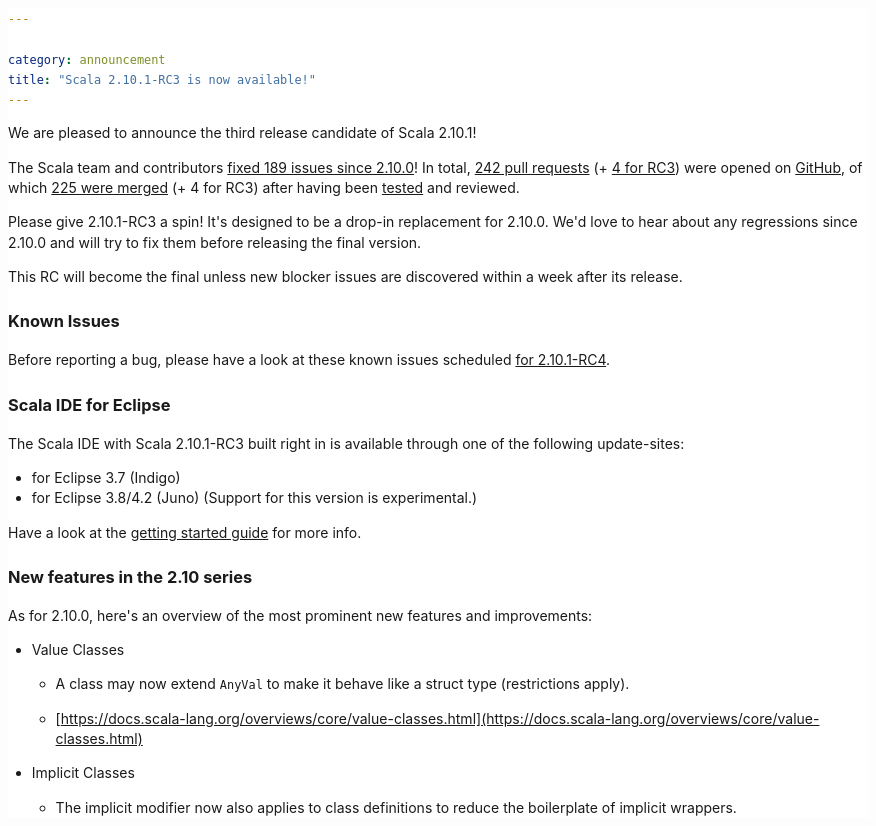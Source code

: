 ```yaml
---

category: announcement
title: "Scala 2.10.1-RC3 is now available!"
---
```

We are pleased to announce the third release candidate of Scala 2.10.1!

The Scala team and contributors [fixed 189 issues since 2.10.0](https://issues.scala-lang.org/secure/IssueNavigator.jspa?reset=true&jqlQuery=project+%3D+SI+AND+%28fixVersion+%3D+%22Scala+2.10.1-RC1%22+OR+fixVersion+%3D+%22Scala+2.10.1-RC2%22+OR+fixVersion+%3D+%22Scala+2.10.1-RC3%22%29+AND+status+%3D+closed+ORDER+BY+priority+DESC)!
In total, [242 pull requests](https://github.com/scala/scala/issues?milestone=5&page=1&state=closed) (+ [4 for RC3](https://github.com/scala/scala/issues?milestone=14&page=1&state=closed)) were opened on [GitHub](https://github.com/scala/scala), of which [225 were merged](https://gist.github.com/adriaanm/4760366) (+ 4 for RC3) after having been [tested](https://github.com/typesafehub/ghpullrequest-validator) and reviewed.

Please give 2.10.1-RC3 a spin! It's designed to be a drop-in replacement for 2.10.0.
We'd love to hear about any regressions since 2.10.0 and will try to fix them before releasing the final version.

This RC will become the final unless new blocker issues are discovered within a week after its release.



### Known Issues
Before reporting a bug, please have a look at these known issues scheduled [for 2.10.1-RC4](https://issues.scala-lang.org/secure/IssueNavigator.jspa?reset=true&jqlQuery=project+%3D+SI+AND+fixVersion+%3D+%22Scala+2.10.1-RC4%22+AND+resolution+%3D+Unresolved++ORDER+BY+priority+DESC%2C+key+DESC).

### Scala IDE for Eclipse
The Scala IDE with Scala 2.10.1-RC3 built right in is available through one of the following update-sites:

* for Eclipse 3.7 (Indigo)
* for Eclipse 3.8/4.2 (Juno) (Support for this version is experimental.)

Have a look at the [getting started guide](http://scala-ide.org/docs/user/gettingstarted.html) for more info.

### New features in the 2.10 series
As for 2.10.0, here's an overview of the most prominent new features and improvements:

* Value Classes

    * A class may now extend `AnyVal` to make it behave like a struct type (restrictions apply).

    * [https://docs.scala-lang.org/overviews/core/value-classes.html](https://docs.scala-lang.org/overviews/core/value-classes.html)
* Implicit Classes

    * The implicit modifier now also applies to class definitions to reduce the boilerplate of implicit wrappers.
